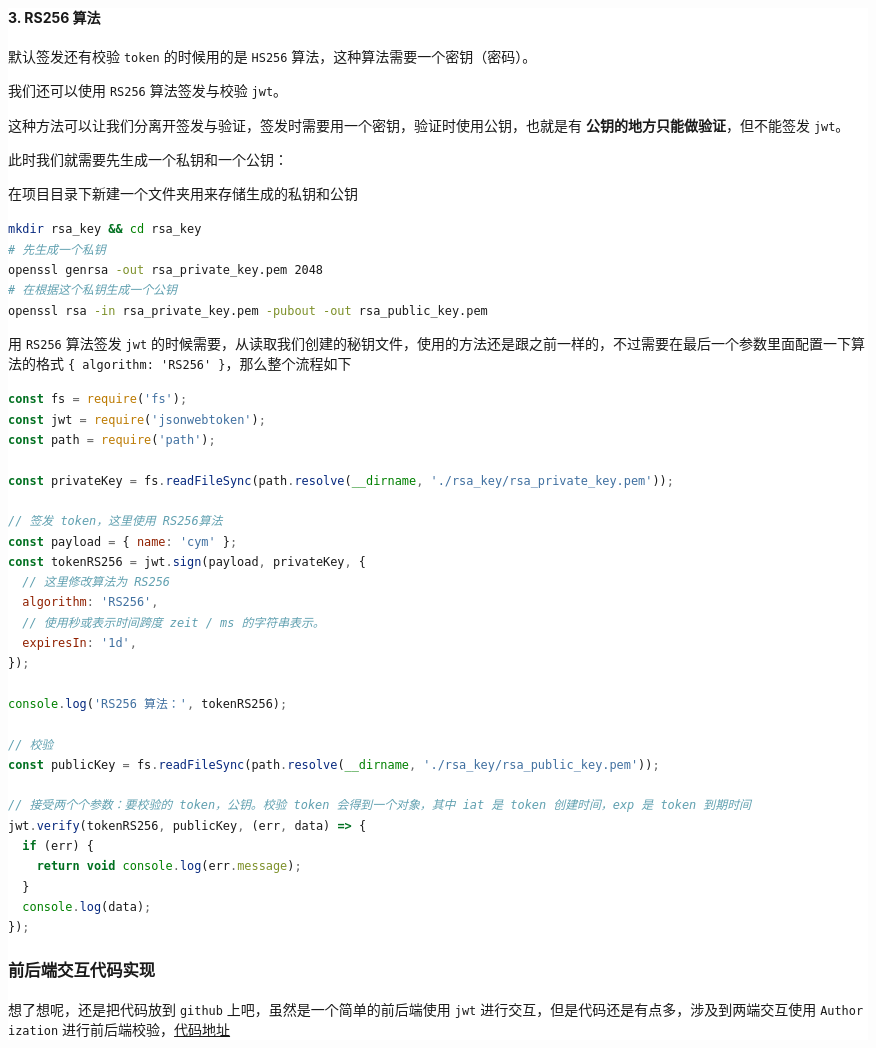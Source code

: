 #### 3. RS256 算法

默认签发还有校验 `token` 的时候用的是 `HS256` 算法，这种算法需要一个密钥（密码）。

我们还可以使用 `RS256` 算法签发与校验 `jwt`。

这种方法可以让我们分离开签发与验证，签发时需要用一个密钥，验证时使用公钥，也就是有 **公钥的地方只能做验证**，但不能签发 `jwt`。

此时我们就需要先生成一个私钥和一个公钥：

在项目目录下新建一个文件夹用来存储生成的私钥和公钥

```sh
mkdir rsa_key && cd rsa_key
# 先生成一个私钥
openssl genrsa -out rsa_private_key.pem 2048
# 在根据这个私钥生成一个公钥
openssl rsa -in rsa_private_key.pem -pubout -out rsa_public_key.pem
```

用 `RS256` 算法签发 `jwt` 的时候需要，从读取我们创建的秘钥文件，使用的方法还是跟之前一样的，不过需要在最后一个参数里面配置一下算法的格式 `{ algorithm: 'RS256' }`，那么整个流程如下

```js
const fs = require('fs');
const jwt = require('jsonwebtoken');
const path = require('path');

const privateKey = fs.readFileSync(path.resolve(__dirname, './rsa_key/rsa_private_key.pem'));

// 签发 token，这里使用 RS256算法
const payload = { name: 'cym' };
const tokenRS256 = jwt.sign(payload, privateKey, {
  // 这里修改算法为 RS256
  algorithm: 'RS256',
  // 使用秒或表示时间跨度 zeit / ms 的字符串表示。
  expiresIn: '1d',
});

console.log('RS256 算法：', tokenRS256);

// 校验
const publicKey = fs.readFileSync(path.resolve(__dirname, './rsa_key/rsa_public_key.pem'));

// 接受两个个参数：要校验的 token，公钥。校验 token 会得到一个对象，其中 iat 是 token 创建时间，exp 是 token 到期时间
jwt.verify(tokenRS256, publicKey, (err, data) => {
  if (err) {
    return void console.log(err.message);
  }
  console.log(data);
});
```

### 前后端交互代码实现

想了想呢，还是把代码放到 `github` 上吧，虽然是一个简单的前后端使用 `jwt` 进行交互，但是代码还是有点多，涉及到两端交互使用 `Authorization` 进行前后端校验，[代码地址](https://github.com/fecym/jwt-flow.git)
